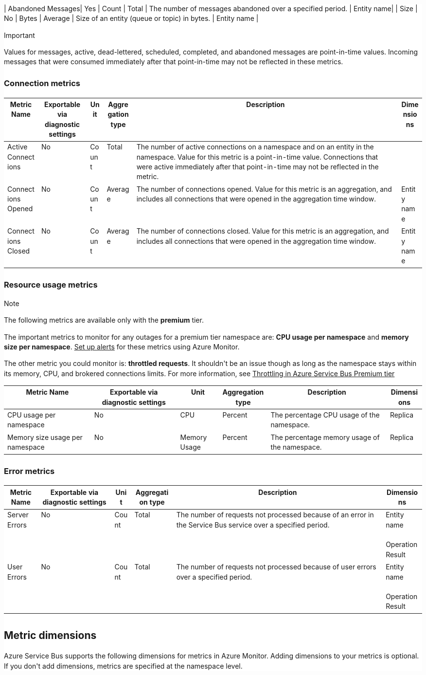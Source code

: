 | Abandoned Messages| Yes | Count | Total | The number of messages abandoned over a specified period. | Entity name|
| Size | No | Bytes | Average | Size of an entity (queue or topic) in bytes. | Entity name | 

> [!IMPORTANT]
> Values for messages, active, dead-lettered, scheduled, completed, and abandoned messages are point-in-time values. Incoming messages that were consumed immediately after that point-in-time may not be reflected in these metrics. 

### Connection metrics

| Metric Name |  Exportable via diagnostic settings | Unit | Aggregation type |  Description | Dimensions | 
| ---------- | ---------- | ----- | --- | --- | --- | 
|Active Connections| No | Count | Total | The number of active connections on a namespace and on an entity in the namespace. Value for this metric is a point-in-time value. Connections that were active immediately after that point-in-time may not be reflected in the metric. | |
|Connections Opened | No | Count | Average | The number of connections opened. Value for this metric is an aggregation, and includes all connections that were opened in the aggregation time window. | Entity name|
|Connections Closed | No | Count | Average | The number of connections closed. Value for this metric is an aggregation, and includes all connections that were opened in the aggregation time window. | Entity name|

### Resource usage metrics

> [!NOTE] 
> The following metrics are available only with the **premium** tier. 
> 
> The important metrics to monitor for any outages for a premium tier namespace are: **CPU usage per namespace** and **memory size per namespace**. [Set up alerts](../azure-monitor/alerts/alerts-metric.md) for these metrics using Azure Monitor.
> 
> The other metric you could monitor is: **throttled requests**. It shouldn't be an issue though as long as the namespace stays within its memory, CPU, and brokered connections limits. For more information, see [Throttling in Azure Service Bus Premium tier](service-bus-throttling.md#throttling-in-premium-tier)

| Metric Name |  Exportable via diagnostic settings | Unit | Aggregation type |  Description | Dimensions | 
| ---------- | ---------- | ----- | --- | --- | --- | 
|CPU usage per namespace| No | CPU | Percent | The percentage CPU usage of the namespace. | Replica |
|Memory size usage per namespace| No | Memory Usage | Percent | The percentage memory usage of the namespace. | Replica |

### Error metrics
| Metric Name |  Exportable via diagnostic settings | Unit | Aggregation type |  Description | Dimensions |
| ------------------- | ----------------- | --- | --- | --- | --- | 
|Server Errors| No | Count | Total | The number of requests not processed because of an error in the Service Bus service over a specified period. | Entity name<br/><br/>Operation Result |
|User Errors | No | Count | Total | The number of requests not processed because of user errors over a specified period. | Entity name<br/><br/>Operation Result|

## Metric dimensions

Azure Service Bus supports the following dimensions for metrics in Azure Monitor. Adding dimensions to your metrics is optional. If you don't add dimensions, metrics are specified at the namespace level. 
